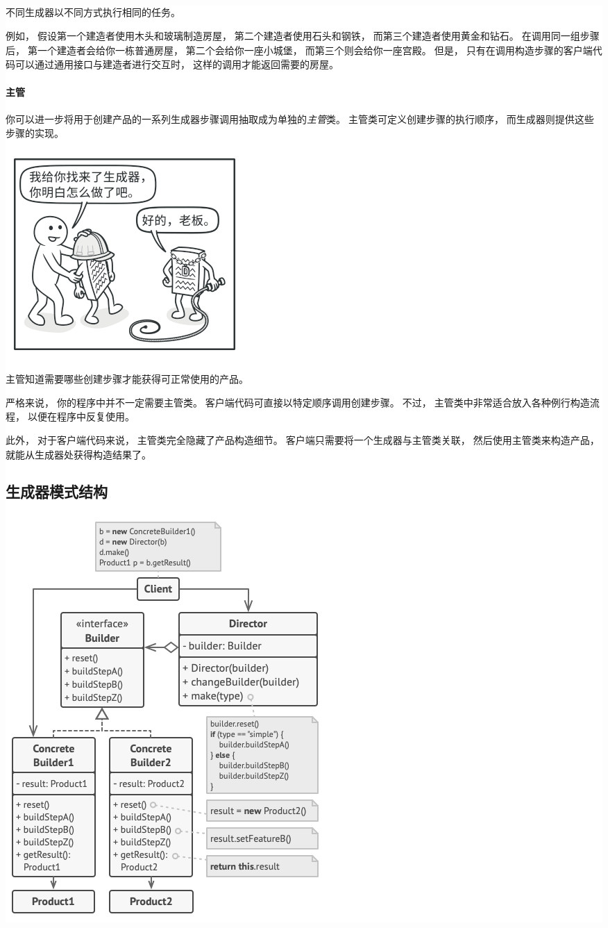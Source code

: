 不同生成器以不同方式执行相同的任务。

例如， 假设第一个建造者使用木头和玻璃制造房屋， 第二个建造者使用石头和钢铁， 而第三个建造者使用黄金和钻石。 在调用同一组步骤后， 第一个建造者会给你一栋普通房屋， 第二个会给你一座小城堡， 而第三个则会给你一座宫殿。 但是， 只有在调用构造步骤的客户端代码可以通过通用接口与建造者进行交互时， 这样的调用才能返回需要的房屋。

#### 主管

你可以进一步将用于创建产品的一系列生成器步骤调用抽取成为单独的*主管*类。 主管类可定义创建步骤的执行顺序， 而生成器则提供这些步骤的实现。

![img](images/builder/builder-comic-2-zh.png)

主管知道需要哪些创建步骤才能获得可正常使用的产品。

严格来说， 你的程序中并不一定需要主管类。 客户端代码可直接以特定顺序调用创建步骤。 不过， 主管类中非常适合放入各种例行构造流程， 以便在程序中反复使用。

此外， 对于客户端代码来说， 主管类完全隐藏了产品构造细节。 客户端只需要将一个生成器与主管类关联， 然后使用主管类来构造产品， 就能从生成器处获得构造结果了。

##  生成器模式结构

![生成器设计模式结构](images/builder/structure-20200526233902728.png)
